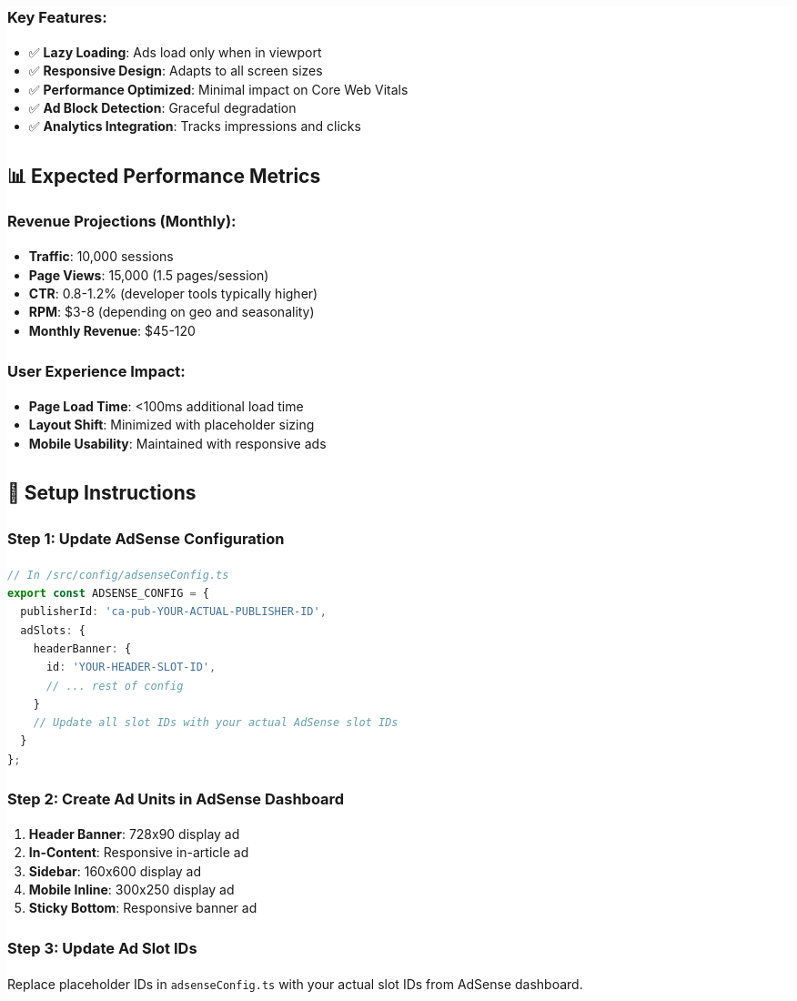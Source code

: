### Key Features:

- ✅ **Lazy Loading**: Ads load only when in viewport
- ✅ **Responsive Design**: Adapts to all screen sizes
- ✅ **Performance Optimized**: Minimal impact on Core Web Vitals
- ✅ **Ad Block Detection**: Graceful degradation
- ✅ **Analytics Integration**: Tracks impressions and clicks

## 📊 Expected Performance Metrics

### Revenue Projections (Monthly):
- **Traffic**: 10,000 sessions
- **Page Views**: 15,000 (1.5 pages/session)
- **CTR**: 0.8-1.2% (developer tools typically higher)
- **RPM**: $3-8 (depending on geo and seasonality)
- **Monthly Revenue**: $45-120

### User Experience Impact:
- **Page Load Time**: <100ms additional load time
- **Layout Shift**: Minimized with placeholder sizing
- **Mobile Usability**: Maintained with responsive ads

## 🚀 Setup Instructions

### Step 1: Update AdSense Configuration
```typescript
// In /src/config/adsenseConfig.ts
export const ADSENSE_CONFIG = {
  publisherId: 'ca-pub-YOUR-ACTUAL-PUBLISHER-ID',
  adSlots: {
    headerBanner: {
      id: 'YOUR-HEADER-SLOT-ID',
      // ... rest of config
    }
    // Update all slot IDs with your actual AdSense slot IDs
  }
};
```

### Step 2: Create Ad Units in AdSense Dashboard
1. **Header Banner**: 728x90 display ad
2. **In-Content**: Responsive in-article ad
3. **Sidebar**: 160x600 display ad  
4. **Mobile Inline**: 300x250 display ad
5. **Sticky Bottom**: Responsive banner ad

### Step 3: Update Ad Slot IDs
Replace placeholder IDs in `adsenseConfig.ts` with your actual slot IDs from AdSense dashboard.

